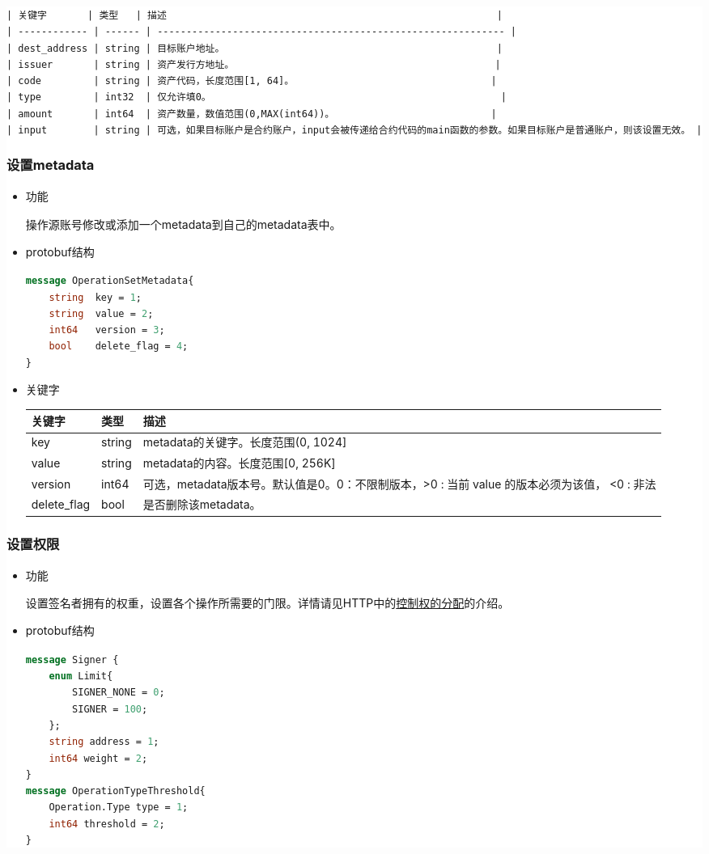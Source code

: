     | 关键字       | 类型   | 描述                                                         |
    | ------------ | ------ | ------------------------------------------------------------ |
    | dest_address | string | 目标账户地址。                                               |
    | issuer       | string | 资产发行方地址。                                             |
    | code         | string | 资产代码，长度范围[1, 64]。                                  |
    | type         | int32  | 仅允许填0。                                                  |
    | amount       | int64  | 资产数量，数值范围(0,MAX(int64))。                           |
    | input        | string | 可选，如果目标账户是合约账户，input会被传递给合约代码的main函数的参数。如果目标账户是普通账户，则该设置无效。 |



### 设置metadata

- 功能

  操作源账号修改或添加一个metadata到自己的metadata表中。

- protobuf结构

    ```protobuf
    message OperationSetMetadata{
        string	key = 1;  
        string  value = 2;
        int64 	version = 3;
        bool    delete_flag = 4;
    }
    ```

- 关键字

    | 关键字      | 类型   | 描述                                                         |
    | ----------- | ------ | ------------------------------------------------------------ |
    | key         | string | metadata的关键字。长度范围(0, 1024]                          |
    | value       | string | metadata的内容。长度范围[0, 256K]                            |
    | version     | int64  | 可选，metadata版本号。默认值是0。0：不限制版本，>0 : 当前 value 的版本必须为该值， <0 : 非法 |
    | delete_flag | bool   | 是否删除该metadata。                                         |



### 设置权限

- 功能

  设置签名者拥有的权重，设置各个操作所需要的门限。详情请见HTTP中的[控制权的分配](../api_http#控制权的分配)的介绍。

- protobuf结构

    ```protobuf
    message Signer {
        enum Limit{
            SIGNER_NONE = 0;
            SIGNER = 100;
        };
        string address = 1;
        int64 weight = 2;
    }
    message OperationTypeThreshold{
        Operation.Type type = 1;
        int64 threshold = 2;
    }
